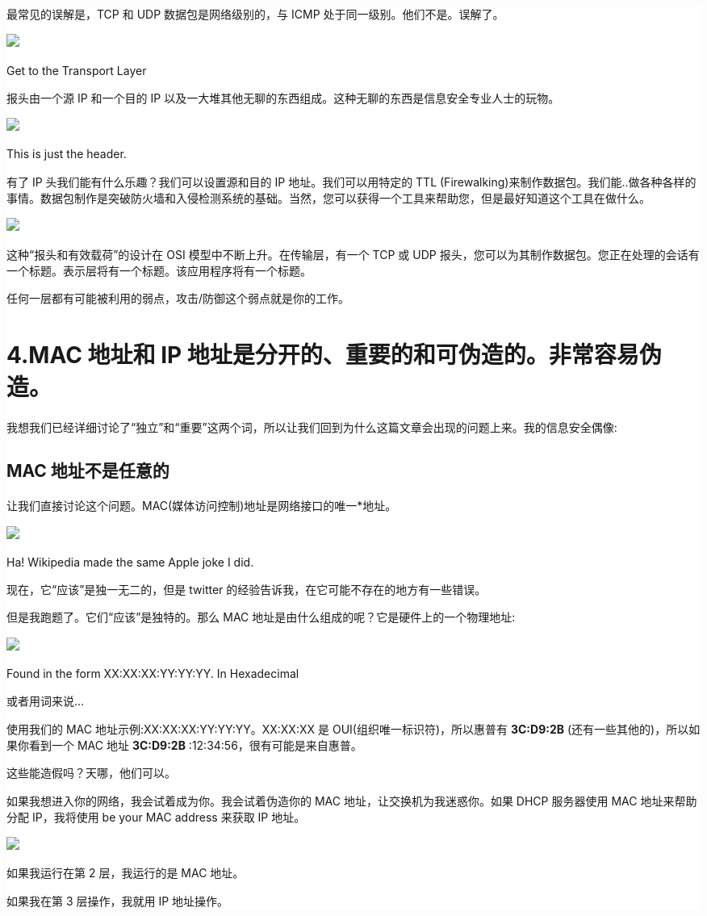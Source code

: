 最常见的误解是，TCP 和 UDP 数据包是网络级别的，与 ICMP 处于同一级别。他们不是。误解了。

![](img/f697eeba239386bd3f700c9cfd15c9d5.png)

Get to the Transport Layer

报头由一个源 IP 和一个目的 IP 以及一大堆其他无聊的东西组成。这种无聊的东西是信息安全专业人士的玩物。

![](img/3b811183b7fef0211a17e8b7d4e013a1.png)

This is just the header.

有了 IP 头我们能有什么乐趣？我们可以设置源和目的 IP 地址。我们可以用特定的 TTL (Firewalking)来制作数据包。我们能..做各种各样的事情。数据包制作是突破防火墙和入侵检测系统的基础。当然，您可以获得一个工具来帮助您，但是最好知道这个工具在做什么。

![](img/d70625900bb1f8fa020535f11dbf26dc.png)

这种“报头和有效载荷”的设计在 OSI 模型中不断上升。在传输层，有一个 TCP 或 UDP 报头，您可以为其制作数据包。您正在处理的会话有一个标题。表示层将有一个标题。该应用程序将有一个标题。

任何一层都有可能被利用的弱点，攻击/防御这个弱点就是你的工作。

# 4.MAC 地址和 IP 地址是分开的、重要的和可伪造的。非常容易伪造。

我想我们已经详细讨论了“独立”和“重要”这两个词，所以让我们回到为什么这篇文章会出现的问题上来。我的信息安全偶像:

## MAC 地址不是任意的

让我们直接讨论这个问题。MAC(媒体访问控制)地址是网络接口的唯一*地址。

![](img/b9436e5315c6a968b7f7de0d05b881b3.png)

Ha! Wikipedia made the same Apple joke I did.

现在，它“应该”是独一无二的，但是 twitter 的经验告诉我，在它可能不存在的地方有一些错误。

但是我跑题了。它们“应该”是独特的。那么 MAC 地址是由什么组成的呢？它是硬件上的一个物理地址:

![](img/bd1bea746cc6b286be0b94388d663a72.png)

Found in the form XX:XX:XX:YY:YY:YY. In Hexadecimal

或者用词来说…

使用我们的 MAC 地址示例:XX:XX:XX:YY:YY:YY。XX:XX:XX 是 OUI(组织唯一标识符)，所以惠普有 **3C:D9:2B** (还有一些其他的)，所以如果你看到一个 MAC 地址 **3C:D9:2B** :12:34:56，很有可能是来自惠普。

这些能造假吗？天哪，他们可以。

如果我想进入你的网络，我会试着成为你。我会试着伪造你的 MAC 地址，让交换机为我迷惑你。如果 DHCP 服务器使用 MAC 地址来帮助分配 IP，我将使用 be your MAC address 来获取 IP 地址。

![](img/bbc3d90d830b8eaecee8fa16b5f75dcf.png)

如果我运行在第 2 层，我运行的是 MAC 地址。

如果我在第 3 层操作，我就用 IP 地址操作。
